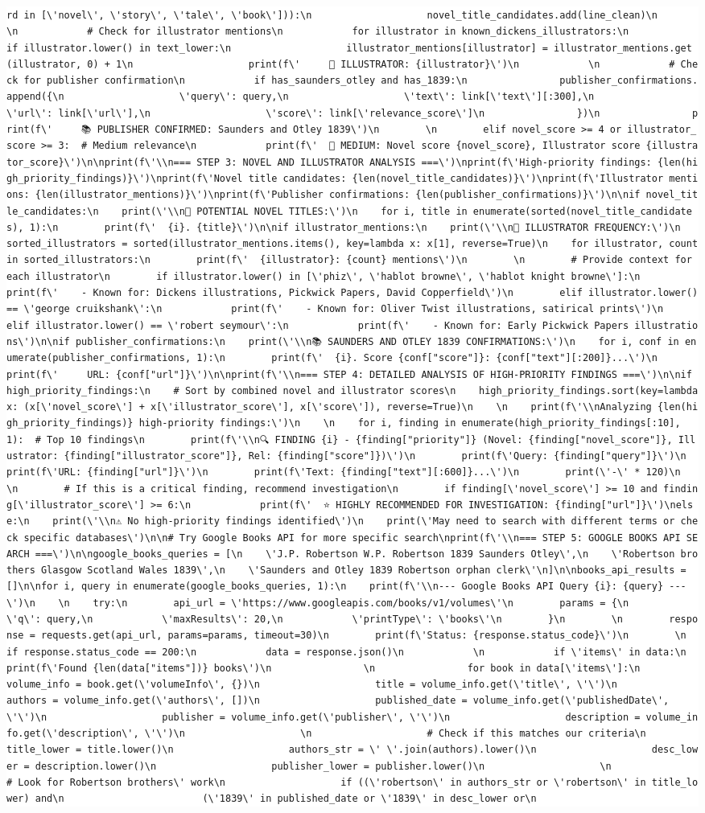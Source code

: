 ```
rd in [\'novel\', \'story\', \'tale\', \'book\'])):\n                    novel_title_candidates.add(line_clean)\n            \n            # Check for illustrator mentions\n            for illustrator in known_dickens_illustrators:\n                if illustrator.lower() in text_lower:\n                    illustrator_mentions[illustrator] = illustrator_mentions.get(illustrator, 0) + 1\n                    print(f\'     🎨 ILLUSTRATOR: {illustrator}\')\n            \n            # Check for publisher confirmation\n            if has_saunders_otley and has_1839:\n                publisher_confirmations.append({\n                    \'query\': query,\n                    \'text\': link[\'text\'][:300],\n                    \'url\': link[\'url\'],\n                    \'score\': link[\'relevance_score\']\n                })\n                print(f\'     📚 PUBLISHER CONFIRMED: Saunders and Otley 1839\')\n        \n        elif novel_score >= 4 or illustrator_score >= 3:  # Medium relevance\n            print(f\'  📍 MEDIUM: Novel score {novel_score}, Illustrator score {illustrator_score}\')\n\nprint(f\'\\n=== STEP 3: NOVEL AND ILLUSTRATOR ANALYSIS ===\')\nprint(f\'High-priority findings: {len(high_priority_findings)}\')\nprint(f\'Novel title candidates: {len(novel_title_candidates)}\')\nprint(f\'Illustrator mentions: {len(illustrator_mentions)}\')\nprint(f\'Publisher confirmations: {len(publisher_confirmations)}\')\n\nif novel_title_candidates:\n    print(\'\\n📖 POTENTIAL NOVEL TITLES:\')\n    for i, title in enumerate(sorted(novel_title_candidates), 1):\n        print(f\'  {i}. {title}\')\n\nif illustrator_mentions:\n    print(\'\\n🎨 ILLUSTRATOR FREQUENCY:\')\n    sorted_illustrators = sorted(illustrator_mentions.items(), key=lambda x: x[1], reverse=True)\n    for illustrator, count in sorted_illustrators:\n        print(f\'  {illustrator}: {count} mentions\')\n        \n        # Provide context for each illustrator\n        if illustrator.lower() in [\'phiz\', \'hablot browne\', \'hablot knight browne\']:\n            print(f\'    - Known for: Dickens illustrations, Pickwick Papers, David Copperfield\')\n        elif illustrator.lower() == \'george cruikshank\':\n            print(f\'    - Known for: Oliver Twist illustrations, satirical prints\')\n        elif illustrator.lower() == \'robert seymour\':\n            print(f\'    - Known for: Early Pickwick Papers illustrations\')\n\nif publisher_confirmations:\n    print(\'\\n📚 SAUNDERS AND OTLEY 1839 CONFIRMATIONS:\')\n    for i, conf in enumerate(publisher_confirmations, 1):\n        print(f\'  {i}. Score {conf["score"]}: {conf["text"][:200]}...\')\n        print(f\'     URL: {conf["url"]}\')\n\nprint(f\'\\n=== STEP 4: DETAILED ANALYSIS OF HIGH-PRIORITY FINDINGS ===\')\n\nif high_priority_findings:\n    # Sort by combined novel and illustrator scores\n    high_priority_findings.sort(key=lambda x: (x[\'novel_score\'] + x[\'illustrator_score\'], x[\'score\']), reverse=True)\n    \n    print(f\'\\nAnalyzing {len(high_priority_findings)} high-priority findings:\')\n    \n    for i, finding in enumerate(high_priority_findings[:10], 1):  # Top 10 findings\n        print(f\'\\n🔍 FINDING {i} - {finding["priority"]} (Novel: {finding["novel_score"]}, Illustrator: {finding["illustrator_score"]}, Rel: {finding["score"]})\')\n        print(f\'Query: {finding["query"]}\')\n        print(f\'URL: {finding["url"]}\')\n        print(f\'Text: {finding["text"][:600]}...\')\n        print(\'-\' * 120)\n        \n        # If this is a critical finding, recommend investigation\n        if finding[\'novel_score\'] >= 10 and finding[\'illustrator_score\'] >= 6:\n            print(f\'  ⭐ HIGHLY RECOMMENDED FOR INVESTIGATION: {finding["url"]}\')\nelse:\n    print(\'\\n⚠ No high-priority findings identified\')\n    print(\'May need to search with different terms or check specific databases\')\n\n# Try Google Books API for more specific search\nprint(f\'\\n=== STEP 5: GOOGLE BOOKS API SEARCH ===\')\n\ngoogle_books_queries = [\n    \'J.P. Robertson W.P. Robertson 1839 Saunders Otley\',\n    \'Robertson brothers Glasgow Scotland Wales 1839\',\n    \'Saunders and Otley 1839 Robertson orphan clerk\'\n]\n\nbooks_api_results = []\n\nfor i, query in enumerate(google_books_queries, 1):\n    print(f\'\\n--- Google Books API Query {i}: {query} ---\')\n    \n    try:\n        api_url = \'https://www.googleapis.com/books/v1/volumes\'\n        params = {\n            \'q\': query,\n            \'maxResults\': 20,\n            \'printType\': \'books\'\n        }\n        \n        response = requests.get(api_url, params=params, timeout=30)\n        print(f\'Status: {response.status_code}\')\n        \n        if response.status_code == 200:\n            data = response.json()\n            \n            if \'items\' in data:\n                print(f\'Found {len(data["items"])} books\')\n                \n                for book in data[\'items\']:\n                    volume_info = book.get(\'volumeInfo\', {})\n                    title = volume_info.get(\'title\', \'\')\n                    authors = volume_info.get(\'authors\', [])\n                    published_date = volume_info.get(\'publishedDate\', \'\')\n                    publisher = volume_info.get(\'publisher\', \'\')\n                    description = volume_info.get(\'description\', \'\')\n                    \n                    # Check if this matches our criteria\n                    title_lower = title.lower()\n                    authors_str = \' \'.join(authors).lower()\n                    desc_lower = description.lower()\n                    publisher_lower = publisher.lower()\n                    \n                    # Look for Robertson brothers\' work\n                    if ((\'robertson\' in authors_str or \'robertson\' in title_lower) and\n                        (\'1839\' in published_date or \'1839\' in desc_lower or\n
```